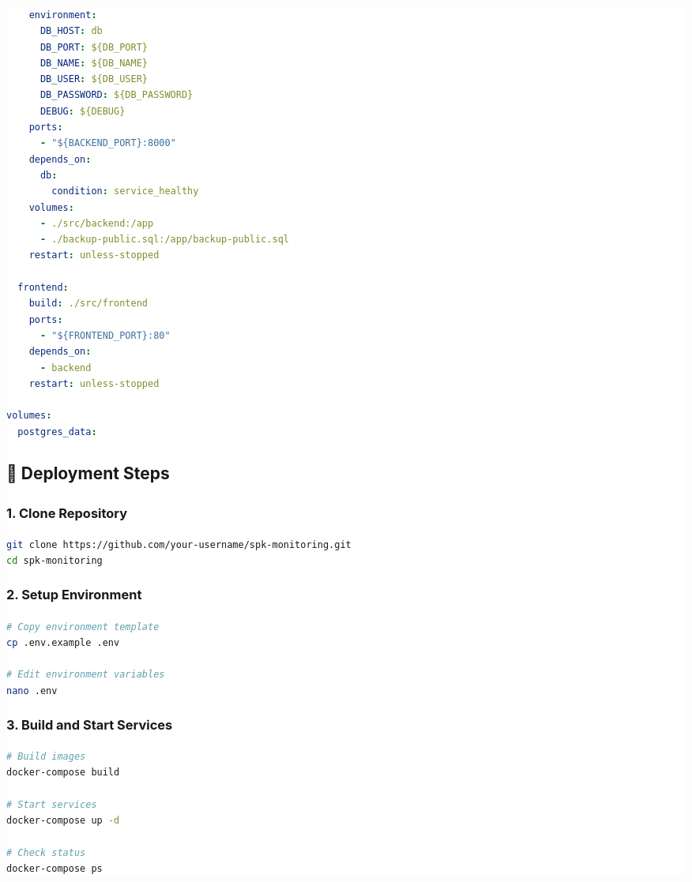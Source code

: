 ```yaml
    environment:
      DB_HOST: db
      DB_PORT: ${DB_PORT}
      DB_NAME: ${DB_NAME}
      DB_USER: ${DB_USER}
      DB_PASSWORD: ${DB_PASSWORD}
      DEBUG: ${DEBUG}
    ports:
      - "${BACKEND_PORT}:8000"
    depends_on:
      db:
        condition: service_healthy
    volumes:
      - ./src/backend:/app
      - ./backup-public.sql:/app/backup-public.sql
    restart: unless-stopped

  frontend:
    build: ./src/frontend
    ports:
      - "${FRONTEND_PORT}:80"
    depends_on:
      - backend
    restart: unless-stopped

volumes:
  postgres_data:
```

## 🚀 Deployment Steps

### 1. Clone Repository
```bash
git clone https://github.com/your-username/spk-monitoring.git
cd spk-monitoring
```

### 2. Setup Environment
```bash
# Copy environment template
cp .env.example .env

# Edit environment variables
nano .env
```

### 3. Build and Start Services
```bash
# Build images
docker-compose build

# Start services
docker-compose up -d

# Check status
docker-compose ps
```
